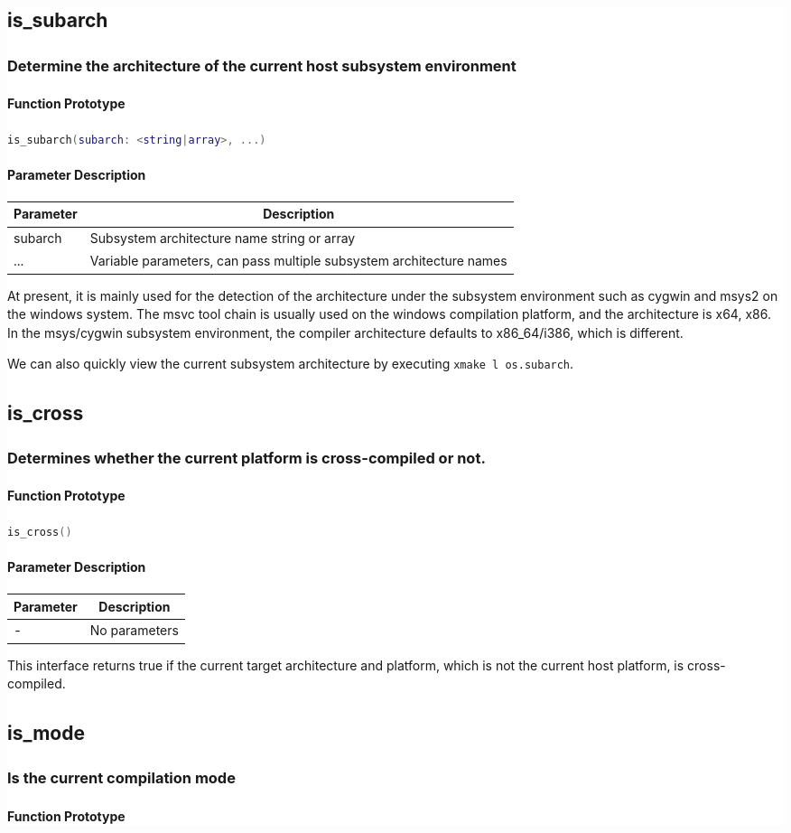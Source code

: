 ## is_subarch

### Determine the architecture of the current host subsystem environment

#### Function Prototype

```lua
is_subarch(subarch: <string|array>, ...)
```

#### Parameter Description

| Parameter | Description |
|-----------|-------------|
| subarch | Subsystem architecture name string or array |
| ... | Variable parameters, can pass multiple subsystem architecture names |

At present, it is mainly used for the detection of the architecture under the subsystem environment such as cygwin and msys2 on the windows system. The msvc tool chain is usually used on the windows compilation platform, and the architecture is x64, x86.
In the msys/cygwin subsystem environment, the compiler architecture defaults to x86_64/i386, which is different.

We can also quickly view the current subsystem architecture by executing `xmake l os.subarch`.

## is_cross

### Determines whether the current platform is cross-compiled or not.

#### Function Prototype

```lua
is_cross()
```

#### Parameter Description

| Parameter | Description |
|-----------|-------------|
| - | No parameters |

This interface returns true if the current target architecture and platform, which is not the current host platform, is cross-compiled.

## is_mode

### Is the current compilation mode

#### Function Prototype
